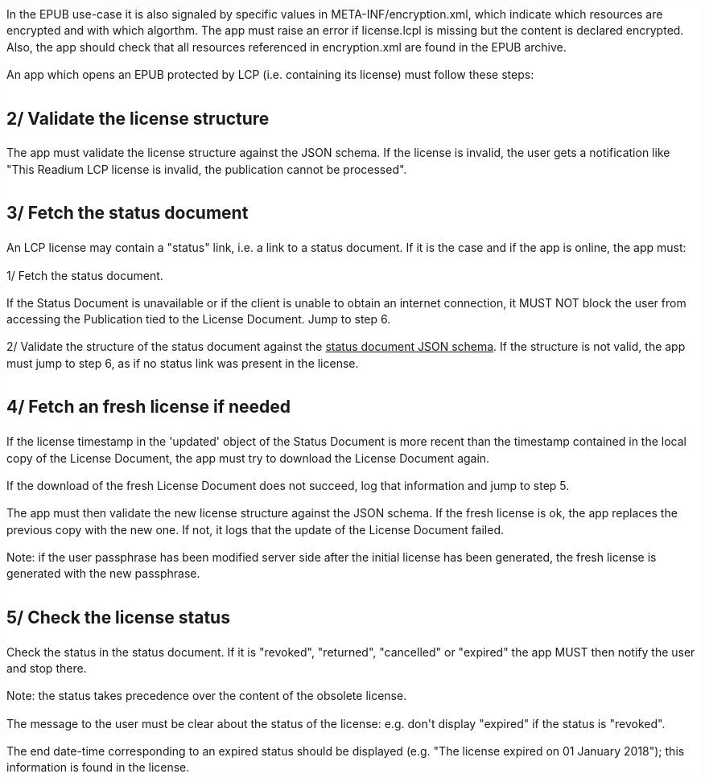 In the EPUB use-case it is also signaled by specific values in META-INF/encryption.xml, which indicate which resources are encrypted and with which algorthm. The app must raise an error if license.lcpl is missing but the content is declared encrypted. Also, the app should check that all resources referenced in encryption.xml are found in the EPUB archive.

An app which opens an EPUB protected by LCP (i.e. containing its license) must follow these steps:

## 2/ Validate the license structure

The app must validate the license structure against the JSON schema. If the license is invalid, the user gets a notification like "This Readium LCP license is invalid, the publication cannot be processed". 

## 3/ Fetch the status document

An LCP license may contain a "status" link, i.e. a link to a status document. If it is the case and if the app is online, the app must:

1/ Fetch the status document.

If the Status Document is unavailable or if the client is unable to obtain an internet connection, it MUST NOT block the user from accessing the Publication tied to the License Document. Jump to step 6.

2/ Validate the structure of the status document against the [status document JSON schema]({{site.url}}/schema/status.schema.json). If the structure is not valid, the app must jump to step 6, as if no status link was present in the license. 

## 4/ Fetch an fresh license if needed

If the license timestamp in the 'updated' object of the Status Document is more recent than the timestamp contained in the local copy of the License Document, the app must try to download the License Document again. 

If the download of the fresh License Document does not succeed, log that information and jump to step 5.

The app must then validate the new license structure against the JSON schema. If the fresh license is ok, the app replaces the previous copy with the new one. If not, it logs that the update of the License Document failed.

Note: if the user passphrase has been modified server side after the initial license has been generated, the fresh license is generated with the new passphrase. 

## 5/ Check the license status

Check the status in the status document. If it is "revoked", "returned", "cancelled" or "expired" the app MUST then notify the user and stop there.

Note: the status takes precedence over the content of the obsolete license. 

The message to the user must be clear about the status of the license: e.g. don't display "expired" if the status is "revoked". 

The end date-time corresponding to an expired status should be displayed (e.g. "The license expired on 01 January 2018"); this information is found in the license.
